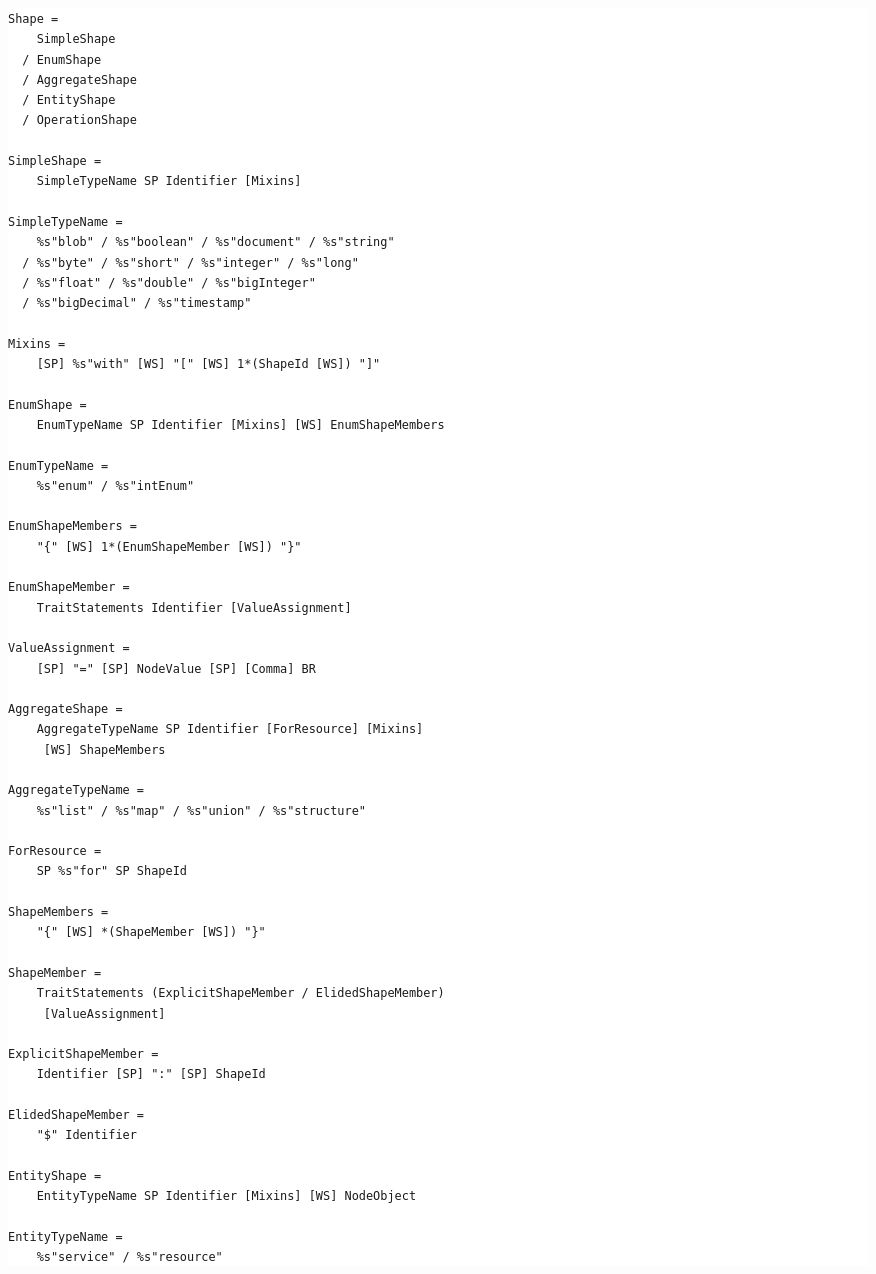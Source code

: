 ```abnf
Shape =
    SimpleShape
  / EnumShape
  / AggregateShape
  / EntityShape
  / OperationShape

SimpleShape =
    SimpleTypeName SP Identifier [Mixins]

SimpleTypeName =
    %s"blob" / %s"boolean" / %s"document" / %s"string"
  / %s"byte" / %s"short" / %s"integer" / %s"long"
  / %s"float" / %s"double" / %s"bigInteger"
  / %s"bigDecimal" / %s"timestamp"

Mixins =
    [SP] %s"with" [WS] "[" [WS] 1*(ShapeId [WS]) "]"

EnumShape =
    EnumTypeName SP Identifier [Mixins] [WS] EnumShapeMembers

EnumTypeName =
    %s"enum" / %s"intEnum"

EnumShapeMembers =
    "{" [WS] 1*(EnumShapeMember [WS]) "}"

EnumShapeMember =
    TraitStatements Identifier [ValueAssignment]

ValueAssignment =
    [SP] "=" [SP] NodeValue [SP] [Comma] BR

AggregateShape =
    AggregateTypeName SP Identifier [ForResource] [Mixins]
     [WS] ShapeMembers

AggregateTypeName =
    %s"list" / %s"map" / %s"union" / %s"structure"

ForResource =
    SP %s"for" SP ShapeId

ShapeMembers =
    "{" [WS] *(ShapeMember [WS]) "}"

ShapeMember =
    TraitStatements (ExplicitShapeMember / ElidedShapeMember)
     [ValueAssignment]

ExplicitShapeMember =
    Identifier [SP] ":" [SP] ShapeId

ElidedShapeMember =
    "$" Identifier

EntityShape =
    EntityTypeName SP Identifier [Mixins] [WS] NodeObject

EntityTypeName =
    %s"service" / %s"resource"

```